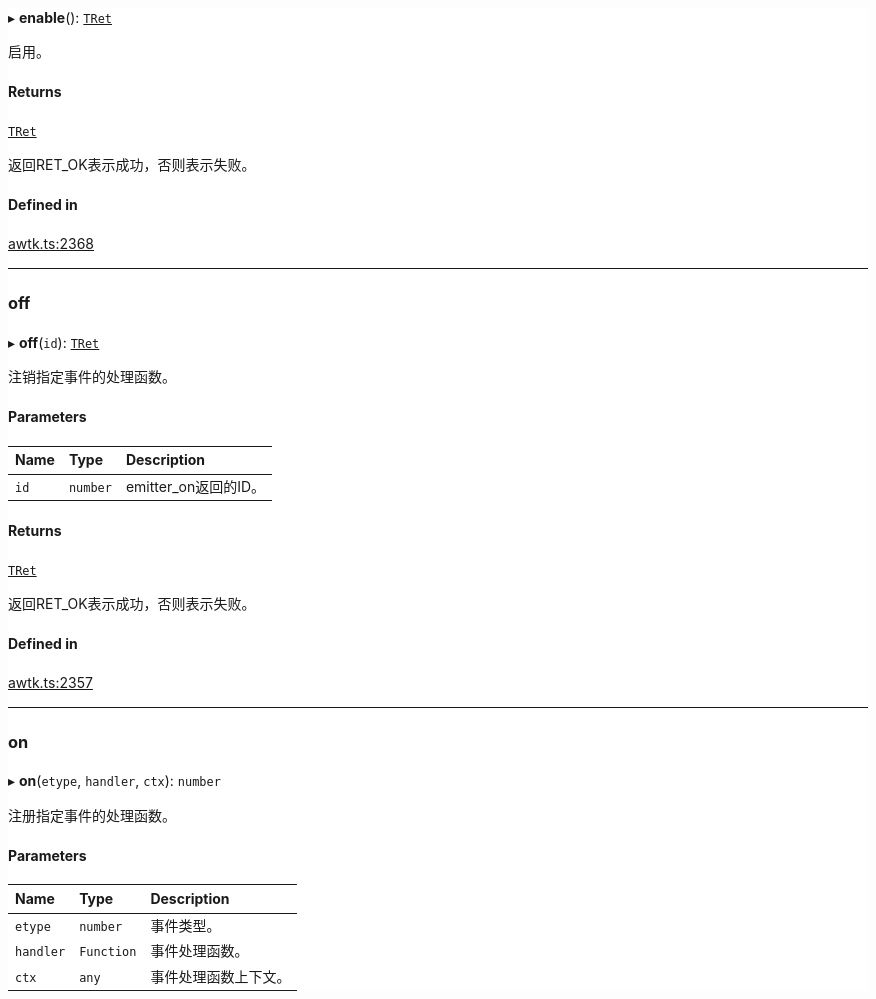 ▸ **enable**(): [`TRet`](../enums/TRet.md)

启用。

#### Returns

[`TRet`](../enums/TRet.md)

返回RET_OK表示成功，否则表示失败。

#### Defined in

[awtk.ts:2368](https://github.com/zlgopen/awtk-binding/blob/5d7e9b70/tools/code_gen/js/output/awtk.ts#L2368)

___

### off

▸ **off**(`id`): [`TRet`](../enums/TRet.md)

注销指定事件的处理函数。

#### Parameters

| Name | Type | Description |
| :------ | :------ | :------ |
| `id` | `number` | emitter_on返回的ID。 |

#### Returns

[`TRet`](../enums/TRet.md)

返回RET_OK表示成功，否则表示失败。

#### Defined in

[awtk.ts:2357](https://github.com/zlgopen/awtk-binding/blob/5d7e9b70/tools/code_gen/js/output/awtk.ts#L2357)

___

### on

▸ **on**(`etype`, `handler`, `ctx`): `number`

注册指定事件的处理函数。

#### Parameters

| Name | Type | Description |
| :------ | :------ | :------ |
| `etype` | `number` | 事件类型。 |
| `handler` | `Function` | 事件处理函数。 |
| `ctx` | `any` | 事件处理函数上下文。 |

